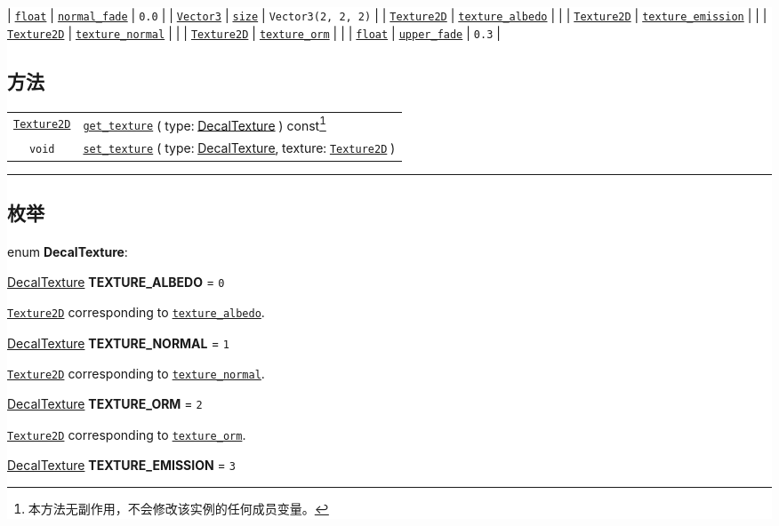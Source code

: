 | [`float`](class_float.md)         | [`normal_fade`](#class_decal_property_normal_fade)                     | ``0.0``               |
| [`Vector3`](class_vector3.md)     | [`size`](#class_decal_property_size)                                   | ``Vector3(2, 2, 2)``  |
| [`Texture2D`](class_texture2d.md) | [`texture_albedo`](#class_decal_property_texture_albedo)               |                       |
| [`Texture2D`](class_texture2d.md) | [`texture_emission`](#class_decal_property_texture_emission)           |                       |
| [`Texture2D`](class_texture2d.md) | [`texture_normal`](#class_decal_property_texture_normal)               |                       |
| [`Texture2D`](class_texture2d.md) | [`texture_orm`](#class_decal_property_texture_orm)                     |                       |
| [`float`](class_float.md)         | [`upper_fade`](#class_decal_property_upper_fade)                       | ``0.3``               |

## 方法

|||
|:-:|:--|
| [`Texture2D`](class_texture2d.md) | [`get_texture`](class_decalmd#class_decal_method_get_texture) ( type: [DecalTexture](#enum_decal_decaltexture) ) const[^const]                               |
| `void`                            | [`set_texture`](class_decalmd#class_decal_method_set_texture) ( type: [DecalTexture](#enum_decal_decaltexture), texture: [`Texture2D`](class_texture2d.md) ) |



---

## 枚举

<div id="_class_enum_decal_decaltexture"></div>

enum **DecalTexture**: <div id="enum_decal_decaltexture"></div>

<div id="_class_decal_constant_texture_albedo"></div>

[DecalTexture](#enum_decal_decaltexture) **TEXTURE_ALBEDO** = ``0``

[`Texture2D`](class_texture2d.md) corresponding to [`texture_albedo`](#class_decal_property_texture_albedo).

<div id="_class_decal_constant_texture_normal"></div>

[DecalTexture](#enum_decal_decaltexture) **TEXTURE_NORMAL** = ``1``

[`Texture2D`](class_texture2d.md) corresponding to [`texture_normal`](#class_decal_property_texture_normal).

<div id="_class_decal_constant_texture_orm"></div>

[DecalTexture](#enum_decal_decaltexture) **TEXTURE_ORM** = ``2``

[`Texture2D`](class_texture2d.md) corresponding to [`texture_orm`](#class_decal_property_texture_orm).

<div id="_class_decal_constant_texture_emission"></div>

[DecalTexture](#enum_decal_decaltexture) **TEXTURE_EMISSION** = ``3``


[^virtual]: 本方法通常需要用户覆盖才能生效。
[^const]: 本方法无副作用，不会修改该实例的任何成员变量。
[^vararg]: 本方法除了能接受在此处描述的参数外，还能够继续接受任意数量的参数。
[^constructor]: 本方法用于构造某个类型。
[^static]: 调用本方法无需实例，可直接使用类名进行调用。
[^operator]: 本方法描述的是使用本类型作为左操作数的有效运算符。
[^bitfield]: 这个值是由下列位标志构成位掩码的整数。
[^void]: 无返回值。